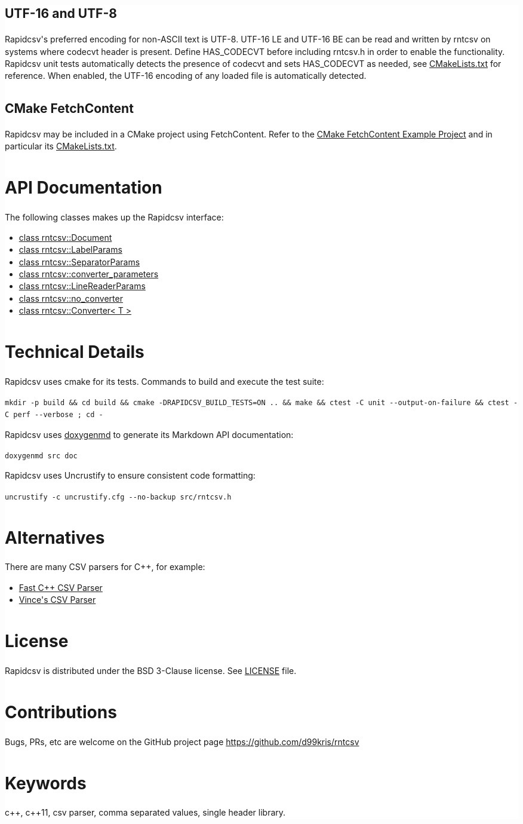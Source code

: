 UTF-16 and UTF-8
----------------
Rapidcsv's preferred encoding for non-ASCII text is UTF-8. UTF-16 LE and
UTF-16 BE can be read and written by rntcsv on systems where codecvt header
is present. Define HAS_CODECVT before including rntcsv.h in order to enable
the functionality. Rapidcsv unit tests automatically detects the presence of
codecvt and sets HAS_CODECVT as needed, see [CMakeLists.txt](CMakeLists.txt)
for reference. When enabled, the UTF-16 encoding of any loaded file is
automatically detected.

CMake FetchContent
------------------
Rapidcsv may be included in a CMake project using FetchContent. Refer to the
[CMake FetchContent Example Project](examples/cmake-fetchcontent) and in
particular its [CMakeLists.txt](examples/cmake-fetchcontent/CMakeLists.txt).

API Documentation
=================
The following classes makes up the Rapidcsv interface:
 - [class rntcsv::Document](doc/rapidcsv_Document.md)
 - [class rntcsv::LabelParams](doc/rapidcsv_LabelParams.md)
 - [class rntcsv::SeparatorParams](doc/rapidcsv_SeparatorParams.md)
 - [class rntcsv::converter_parameters](doc/rapidcsv_ConverterParams.md)
 - [class rntcsv::LineReaderParams](doc/rapidcsv_LineReaderParams.md)
 - [class rntcsv::no_converter](doc/rapidcsv_no_converter.md)
 - [class rntcsv::Converter< T >](doc/rapidcsv_Converter.md)

Technical Details
=================
Rapidcsv uses cmake for its tests. Commands to build and execute the test suite:

    mkdir -p build && cd build && cmake -DRAPIDCSV_BUILD_TESTS=ON .. && make && ctest -C unit --output-on-failure && ctest -C perf --verbose ; cd -

Rapidcsv uses [doxygenmd](https://github.com/d99kris/doxygenmd) to generate
its Markdown API documentation:

    doxygenmd src doc

Rapidcsv uses Uncrustify to ensure consistent code formatting:

    uncrustify -c uncrustify.cfg --no-backup src/rntcsv.h

Alternatives
============
There are many CSV parsers for C++, for example:
- [Fast C++ CSV Parser](https://github.com/ben-strasser/fast-cpp-csv-parser)
- [Vince's CSV Parser](https://github.com/vincentlaucsb/csv-parser)

License
=======
Rapidcsv is distributed under the BSD 3-Clause license. See
[LICENSE](https://github.com/d99kris/rntcsv/blob/master/LICENSE) file.

Contributions
=============
Bugs, PRs, etc are welcome on the GitHub project page
https://github.com/d99kris/rntcsv

Keywords
========
c++, c++11, csv parser, comma separated values, single header library.

